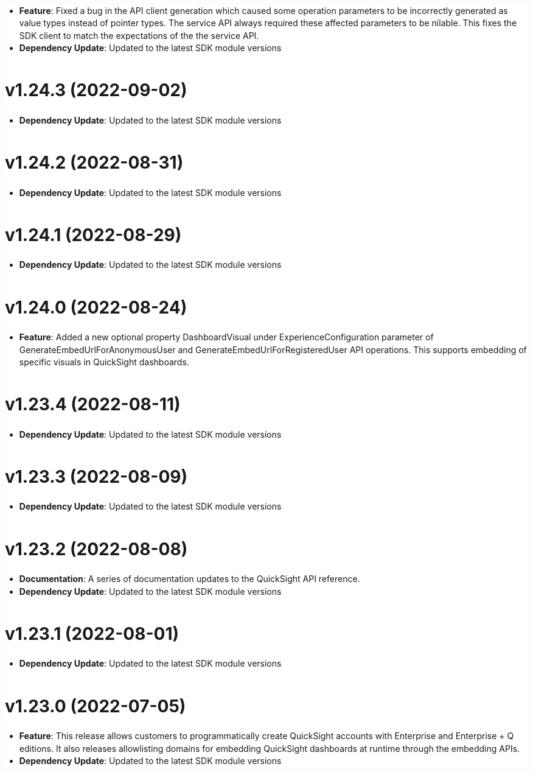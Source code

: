 * **Feature**: Fixed a bug in the API client generation which caused some operation parameters to be incorrectly generated as value types instead of pointer types. The service API always required these affected parameters to be nilable. This fixes the SDK client to match the expectations of the the service API.
* **Dependency Update**: Updated to the latest SDK module versions

# v1.24.3 (2022-09-02)

* **Dependency Update**: Updated to the latest SDK module versions

# v1.24.2 (2022-08-31)

* **Dependency Update**: Updated to the latest SDK module versions

# v1.24.1 (2022-08-29)

* **Dependency Update**: Updated to the latest SDK module versions

# v1.24.0 (2022-08-24)

* **Feature**: Added a new optional property DashboardVisual under ExperienceConfiguration parameter of GenerateEmbedUrlForAnonymousUser and GenerateEmbedUrlForRegisteredUser API operations. This supports embedding of specific visuals in QuickSight dashboards.

# v1.23.4 (2022-08-11)

* **Dependency Update**: Updated to the latest SDK module versions

# v1.23.3 (2022-08-09)

* **Dependency Update**: Updated to the latest SDK module versions

# v1.23.2 (2022-08-08)

* **Documentation**: A series of documentation updates to the QuickSight API reference.
* **Dependency Update**: Updated to the latest SDK module versions

# v1.23.1 (2022-08-01)

* **Dependency Update**: Updated to the latest SDK module versions

# v1.23.0 (2022-07-05)

* **Feature**: This release allows customers to programmatically create QuickSight accounts with Enterprise and Enterprise + Q editions. It also releases allowlisting domains for embedding QuickSight dashboards at runtime through the embedding APIs.
* **Dependency Update**: Updated to the latest SDK module versions
